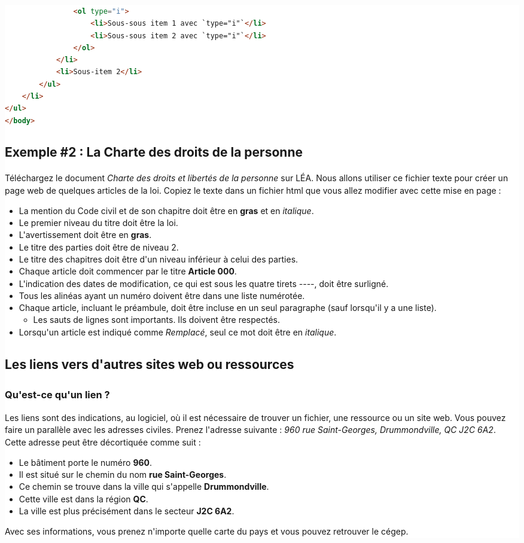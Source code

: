 ````html
                <ol type="i">
                    <li>Sous-sous item 1 avec `type="i"`</li>
                    <li>Sous-sous item 2 avec `type="i"`</li>
                </ol>
            </li>
            <li>Sous-item 2</li>
        </ul>
    </li>
</ul>
</body>
````

Exemple #2 : La Charte des droits de la personne
-------------------------------------------------

Téléchargez le document *Charte des droits et libertés de la personne*
sur LÉA. Nous allons utiliser ce fichier texte pour créer un page web de quelques articles de la loi. Copiez le texte dans un fichier html que vous allez modifier avec cette mise en page :

- La mention du Code civil et de son chapitre doit être en **gras** et en *italique*.
- Le premier niveau du titre doit être la loi.
- L'avertissement doit être en **gras**.
- Le titre des parties doit être de niveau 2.
- Le titre des chapitres doit être d'un niveau inférieur à celui des parties.
- Chaque article doit commencer par le titre **Article 000**.
- L'indication des dates de modification, ce qui est sous les quatre tirets *----*, doit être surligné.
- Tous les alinéas ayant un numéro doivent être dans une liste numérotée.
- Chaque article, incluant le préambule, doit être incluse en un seul paragraphe (sauf lorsqu'il y a une liste).
    - Les sauts de lignes sont importants. Ils doivent être respectés.
- Lorsqu'un article est indiqué comme *Remplacé*, seul ce mot doit être en *italique*.

Les liens vers d'autres sites web ou ressources
-----------------------------------------------

### Qu'est-ce qu'un lien ?

Les liens sont des indications, au logiciel, où il est nécessaire de trouver un fichier, une ressource ou un site web.
Vous pouvez faire un parallèle avec les adresses civiles. Prenez l'adresse suivante : *960 rue Saint-Georges,
Drummondville, QC J2C 6A2*. Cette adresse peut être décortiquée comme suit :

- Le bâtiment porte le numéro **960**.
- Il est situé sur le chemin du nom **rue Saint-Georges**.
- Ce chemin se trouve dans la ville qui s'appelle **Drummondville**.
- Cette ville est dans la région **QC**.
- La ville est plus précisément dans le secteur **J2C 6A2**.

Avec ses informations, vous prenez n'importe quelle carte du pays et vous pouvez retrouver le cégep.
